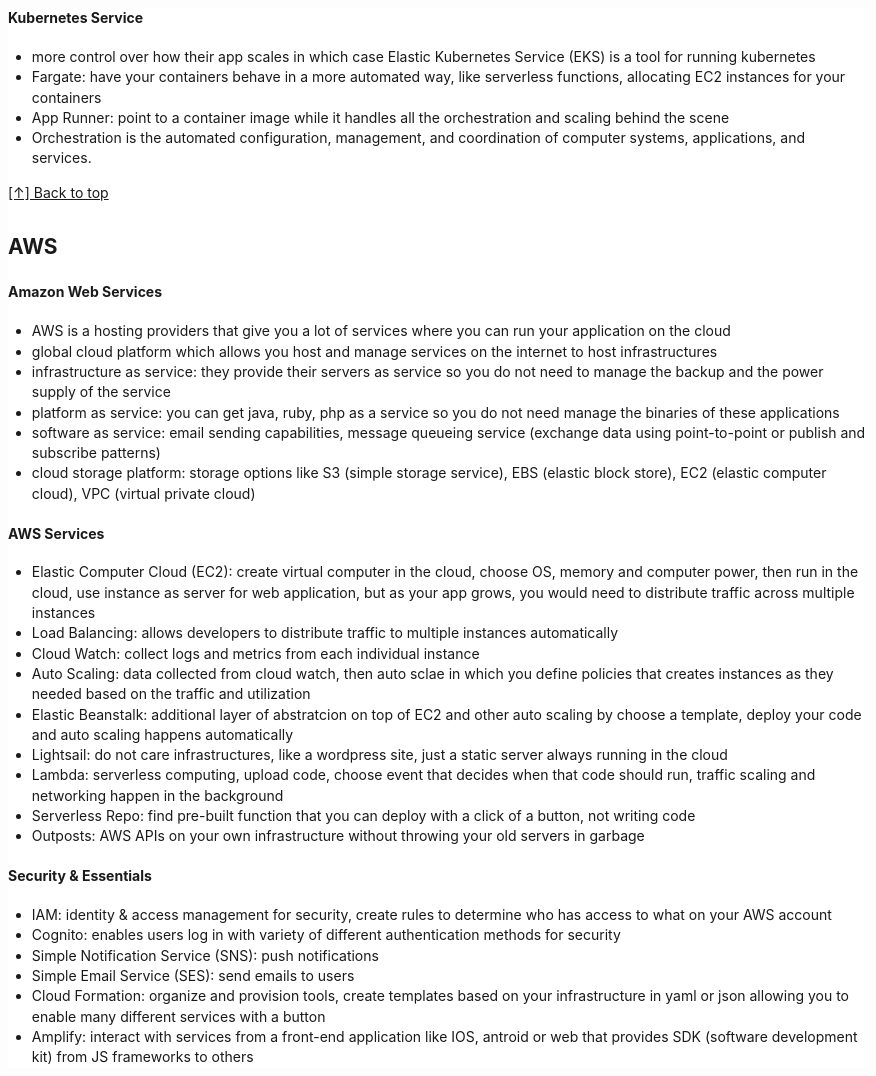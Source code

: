 #### Kubernetes Service
- more control over how their app scales in which case Elastic Kubernetes Service (EKS) is a tool for running kubernetes
- Fargate: have your containers behave in a more automated way, like serverless functions, allocating EC2 instances for your containers
- App Runner: point to a container image while it handles all the orchestration and scaling behind the scene
- Orchestration is the automated configuration, management, and coordination of computer systems, applications, and services.

[[↑] Back to top](#table-of-contents)


## AWS

#### Amazon Web Services
- AWS is a hosting providers that give you a lot of services where you can run your application on the cloud
- global cloud platform which allows you host and manage services on the internet to host infrastructures 
- infrastructure as service: they provide their servers as service so you do not need to manage the backup and the power supply of the service
- platform as service: you can get java, ruby, php as a service so you do not need manage the binaries of these applications
- software as service: email sending capabilities, message queueing service (exchange data using point-to-point or publish and subscribe patterns)
- cloud storage platform: storage options like S3 (simple storage service), EBS (elastic block store), EC2 (elastic computer cloud), VPC (virtual private cloud)

#### AWS Services
- Elastic Computer Cloud (EC2): create virtual computer in the cloud, choose OS, memory and computer power, then run in the cloud, use instance as server for web application, but as your app grows, you would need to distribute traffic across multiple instances
- Load Balancing: allows developers to distribute traffic to multiple instances automatically
- Cloud Watch: collect logs and metrics from each individual instance
- Auto Scaling: data collected from cloud watch, then auto sclae in which you define policies that creates instances as they needed based on the traffic and utilization
- Elastic Beanstalk: additional layer of abstratcion on top of EC2 and other auto scaling by choose a template, deploy your code and auto scaling happens automatically
- Lightsail: do not care infrastructures, like a wordpress site, just a static server always running in the cloud
- Lambda: serverless computing, upload code, choose event that decides when that code should run, traffic scaling and networking happen in the background
- Serverless Repo: find pre-built function that you can deploy with a click of a button, not writing code
- Outposts: AWS APIs on your own infrastructure without throwing your old servers in garbage

#### Security & Essentials
- IAM: identity & access management for security, create rules to determine who has access to what on your AWS account
- Cognito: enables users log in with variety of different authentication methods for security
- Simple Notification Service (SNS): push notifications
- Simple Email Service (SES): send emails to users
- Cloud Formation: organize and provision tools, create templates based on your infrastructure in yaml or json allowing you to enable many different services with a button
- Amplify: interact with services from a front-end application like IOS, antroid or web that provides SDK (software development kit) from JS frameworks to others
